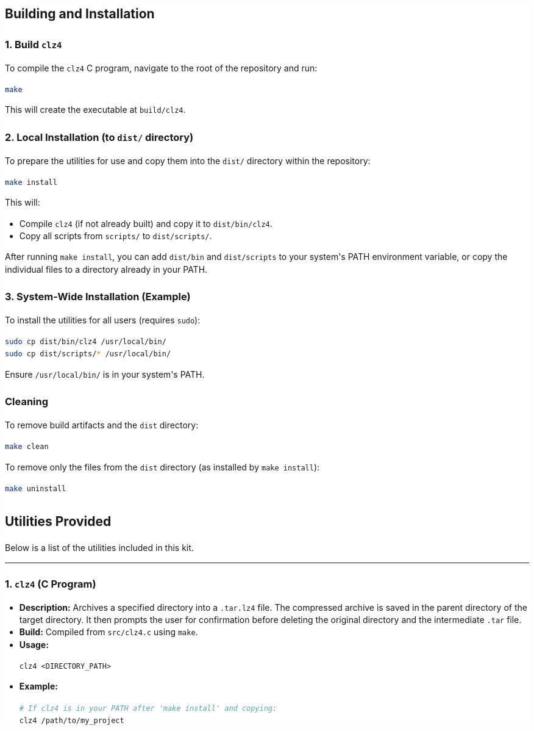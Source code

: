 ## Building and Installation

### 1. Build `clz4`

To compile the `clz4` C program, navigate to the root of the repository and run:

```bash
make
```
This will create the executable at `build/clz4`.

### 2. Local Installation (to `dist/` directory)

To prepare the utilities for use and copy them into the `dist/` directory within the repository:

```bash
make install
```
This will:
*   Compile `clz4` (if not already built) and copy it to `dist/bin/clz4`.
*   Copy all scripts from `scripts/` to `dist/scripts/`.

After running `make install`, you can add `dist/bin` and `dist/scripts` to your system's PATH environment variable, or copy the individual files to a directory already in your PATH.

### 3. System-Wide Installation (Example)

To install the utilities for all users (requires `sudo`):

```bash
sudo cp dist/bin/clz4 /usr/local/bin/
sudo cp dist/scripts/* /usr/local/bin/
```
Ensure `/usr/local/bin/` is in your system's PATH.

### Cleaning

To remove build artifacts and the `dist` directory:
```bash
make clean
```
To remove only the files from the `dist` directory (as installed by `make install`):
```bash
make uninstall
```

## Utilities Provided

Below is a list of the utilities included in this kit.

---

### 1. `clz4` (C Program)

*   **Description:** Archives a specified directory into a `.tar.lz4` file. The compressed archive is saved in the parent directory of the target directory. It then prompts the user for confirmation before deleting the original directory and the intermediate `.tar` file.
*   **Build:** Compiled from `src/clz4.c` using `make`.
*   **Usage:**
    ```
    clz4 <DIRECTORY_PATH>
    ```
*   **Example:**
    ```bash
    # If clz4 is in your PATH after 'make install' and copying:
    clz4 /path/to/my_project